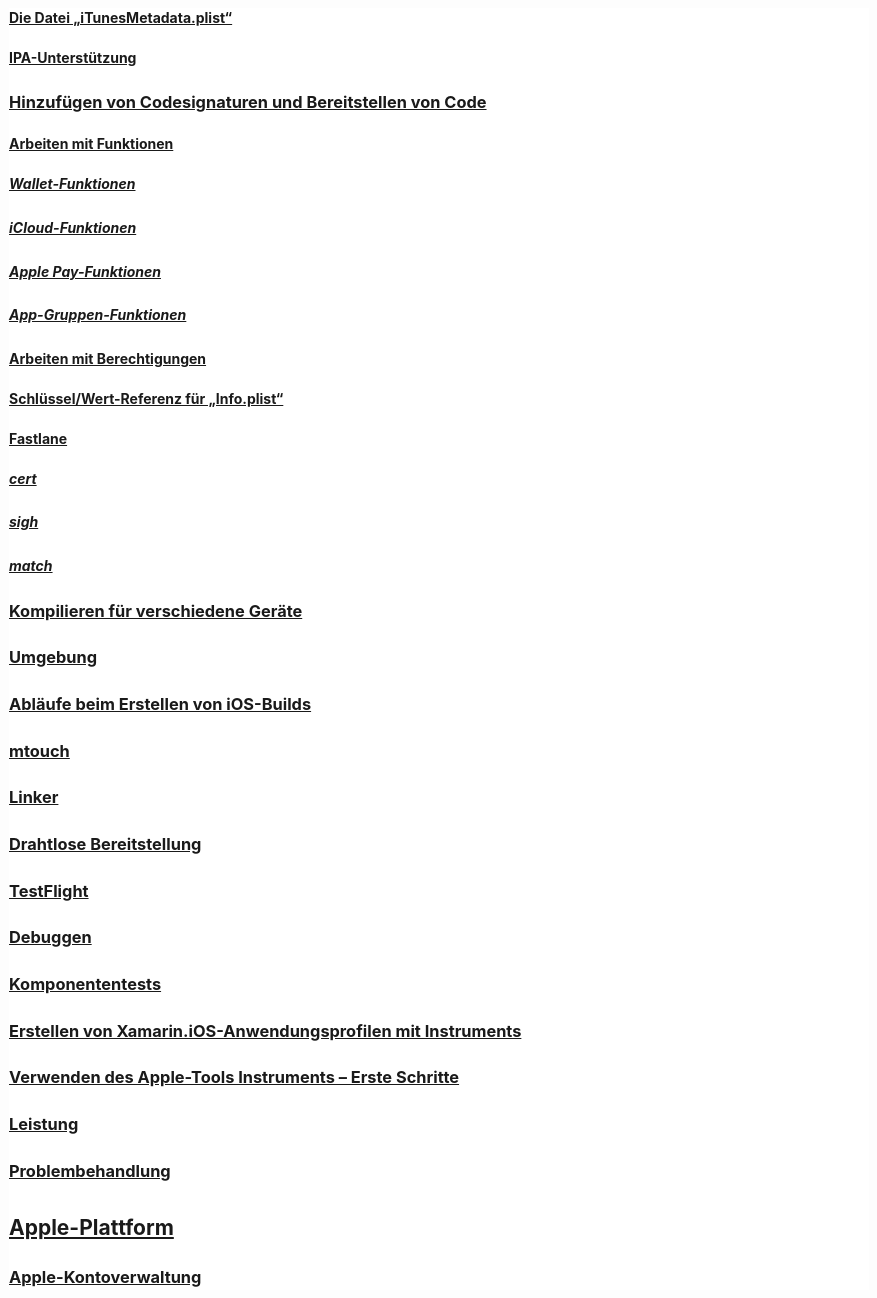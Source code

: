 #### [Die Datei „iTunesMetadata.plist“](deploy-test/app-distribution/itunesmetadata.md)
#### [IPA-Unterstützung](deploy-test/app-distribution/ipa-support.md)
### [Hinzufügen von Codesignaturen und Bereitstellen von Code](deploy-test/provisioning/index.md)
#### [Arbeiten mit Funktionen](deploy-test/provisioning/capabilities/index.md)
##### [Wallet-Funktionen](deploy-test/provisioning/capabilities/wallet-capabilities.md)
##### [iCloud-Funktionen](deploy-test/provisioning/capabilities/icloud-capabilities.md)
##### [Apple Pay-Funktionen](deploy-test/provisioning/capabilities/apple-pay-capabilities.md)
##### [App-Gruppen-Funktionen](deploy-test/provisioning/capabilities/app-groups-capabilities.md)
#### [Arbeiten mit Berechtigungen](deploy-test/provisioning/entitlements.md)
#### [Schlüssel/Wert-Referenz für „Info.plist“](deploy-test/provisioning/infoplist-reference.md)
#### [Fastlane](deploy-test/provisioning/fastlane/index.md)
##### [cert](deploy-test/provisioning/fastlane/cert.md)
##### [sigh](deploy-test/provisioning/fastlane/sigh.md)
##### [match](deploy-test/provisioning/fastlane/match.md)
### [Kompilieren für verschiedene Geräte](deploy-test/compiling-for-different-devices.md)
### [Umgebung](deploy-test/environment.md)
### [Abläufe beim Erstellen von iOS-Builds](deploy-test/ios-build-mechanics.md)
### [mtouch](deploy-test/mtouch.md)
### [Linker](deploy-test/linker.md)
### [Drahtlose Bereitstellung](deploy-test/wireless-deployment.md)
### [TestFlight](deploy-test/testflight.md)
### [Debuggen](deploy-test/debugging-in-xamarin-ios.md)
### [Komponententests](deploy-test/touch.unit.md)
### [Erstellen von Xamarin.iOS-Anwendungsprofilen mit Instruments](deploy-test/using-instruments-to-detect-native-leaks-using-markheap.md)
### [Verwenden des Apple-Tools Instruments – Erste Schritte](deploy-test/walkthrough-apples-instrument.md)
### [Leistung](deploy-test/performance.md)
### [Problembehandlung](deploy-test/troubleshooting.md)
## [Apple-Plattform](~/cross-platform/macios/index.md?context=xamarin/ios)
### [Apple-Kontoverwaltung](~/cross-platform/macios/apple-account-management.md?context=xamarin/ios)